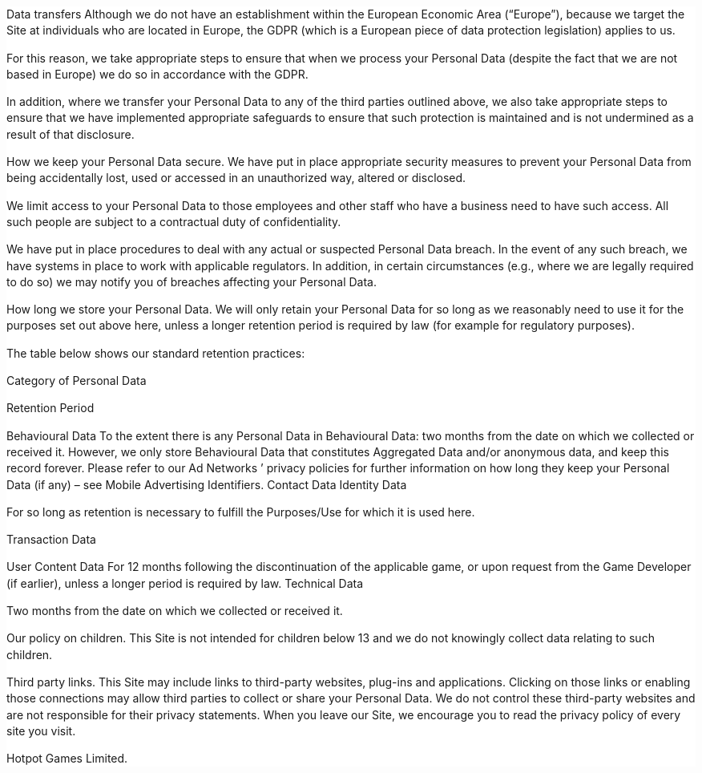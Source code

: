Data transfers
Although we do not have an establishment within the European Economic Area (“Europe”), because we target the Site at individuals who are located in Europe, the GDPR (which is a European piece of data protection legislation) applies to us.

For this reason, we take appropriate steps to ensure that when we process your Personal Data (despite the fact that we are not based in Europe) we do so in accordance with the GDPR.

In addition, where we transfer your Personal Data to any of the third parties outlined above, we also take appropriate steps to ensure that we have implemented appropriate safeguards to ensure that such protection is maintained and is not undermined as a result of that disclosure.

How we keep your Personal Data secure.
We have put in place appropriate security measures to prevent your Personal Data from being accidentally lost, used or accessed in an unauthorized way, altered or disclosed.

We limit access to your Personal Data to those employees and other staff who have a business need to have such access. All such people are subject to a contractual duty of confidentiality.

We have put in place procedures to deal with any actual or suspected Personal Data breach. In the event of any such breach, we have systems in place to work with applicable regulators. In addition, in certain circumstances (e.g., where we are legally required to do so) we may notify you of breaches affecting your Personal Data.

How long we store your Personal Data.
We will only retain your Personal Data for so long as we reasonably need to use it for the purposes set out above here, unless a longer retention period is required by law (for example for regulatory purposes).

The table below shows our standard retention practices:

Category of Personal Data

Retention Period

Behavioural Data	To the extent there is any Personal Data in Behavioural Data: two months from the date on which we collected or received it. However, we only store Behavioural Data that constitutes Aggregated Data and/or anonymous data, and keep this record forever. Please refer to our Ad Networks ’ privacy policies for further information on how long they keep your Personal Data (if any) – see Mobile Advertising Identifiers.
Contact Data Identity Data

For so long as retention is necessary to fulfill the Purposes/Use for which it is used here.

Transaction Data

User Content Data	For 12 months following the discontinuation of the applicable game, or upon request from the Game Developer (if earlier), unless a longer period is required by law.
Technical Data

Two months from the date on which we collected or received it.

Our policy on children.
This Site is not intended for children below 13 and we do not knowingly collect data relating to such children.

Third party links.
This Site may include links to third-party websites, plug-ins and applications. Clicking on those links or enabling those connections may allow third parties to collect or share your Personal Data. We do not control these third-party websites and are not responsible for their privacy statements. When you leave our Site, we encourage you to read the privacy policy of every site you visit.

Hotpot Games Limited.

